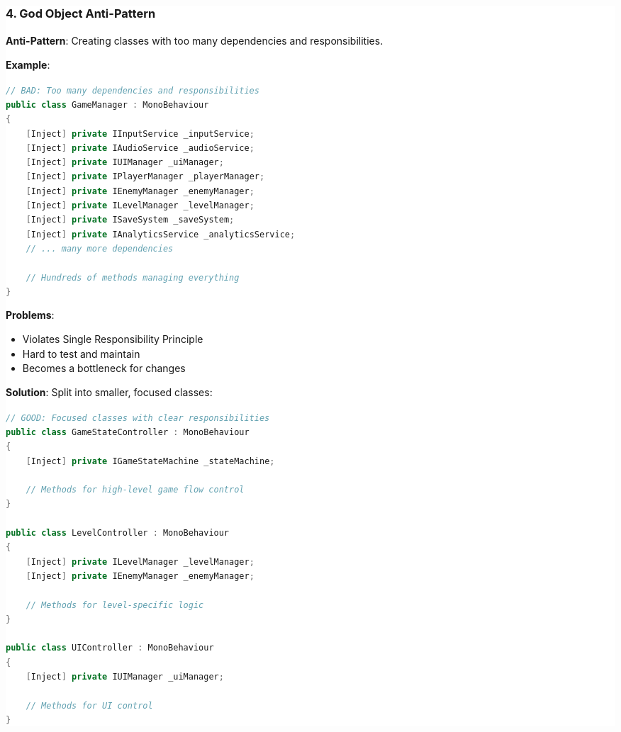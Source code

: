 ### 4. God Object Anti-Pattern

**Anti-Pattern**: Creating classes with too many dependencies and responsibilities.

**Example**:
```csharp
// BAD: Too many dependencies and responsibilities
public class GameManager : MonoBehaviour
{
    [Inject] private IInputService _inputService;
    [Inject] private IAudioService _audioService;
    [Inject] private IUIManager _uiManager;
    [Inject] private IPlayerManager _playerManager;
    [Inject] private IEnemyManager _enemyManager;
    [Inject] private ILevelManager _levelManager;
    [Inject] private ISaveSystem _saveSystem;
    [Inject] private IAnalyticsService _analyticsService;
    // ... many more dependencies
    
    // Hundreds of methods managing everything
}
```

**Problems**:
- Violates Single Responsibility Principle
- Hard to test and maintain
- Becomes a bottleneck for changes

**Solution**: Split into smaller, focused classes:
```csharp
// GOOD: Focused classes with clear responsibilities
public class GameStateController : MonoBehaviour
{
    [Inject] private IGameStateMachine _stateMachine;
    
    // Methods for high-level game flow control
}

public class LevelController : MonoBehaviour
{
    [Inject] private ILevelManager _levelManager;
    [Inject] private IEnemyManager _enemyManager;
    
    // Methods for level-specific logic
}

public class UIController : MonoBehaviour
{
    [Inject] private IUIManager _uiManager;
    
    // Methods for UI control
}
```
